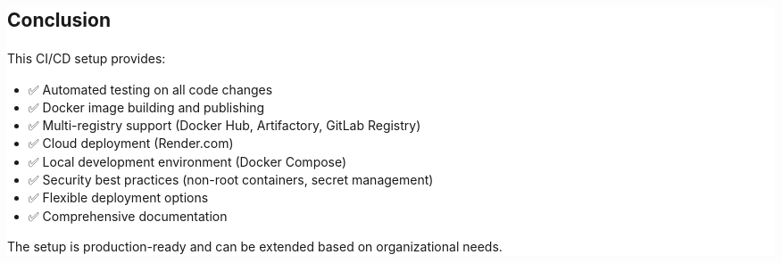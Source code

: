 ## Conclusion

This CI/CD setup provides:
- ✅ Automated testing on all code changes
- ✅ Docker image building and publishing
- ✅ Multi-registry support (Docker Hub, Artifactory, GitLab Registry)
- ✅ Cloud deployment (Render.com)
- ✅ Local development environment (Docker Compose)
- ✅ Security best practices (non-root containers, secret management)
- ✅ Flexible deployment options
- ✅ Comprehensive documentation

The setup is production-ready and can be extended based on organizational needs.

